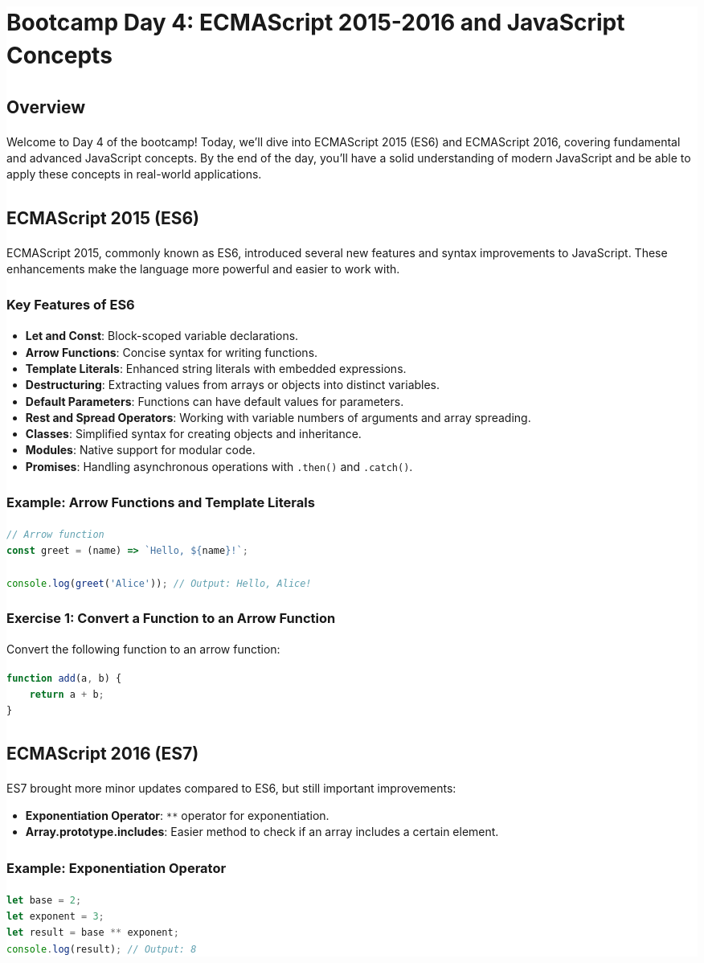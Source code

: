
# Bootcamp Day 4: ECMAScript 2015-2016 and JavaScript Concepts

## Overview
Welcome to Day 4 of the bootcamp! Today, we’ll dive into ECMAScript 2015 (ES6) and ECMAScript 2016, covering fundamental and advanced JavaScript concepts. By the end of the day, you’ll have a solid understanding of modern JavaScript and be able to apply these concepts in real-world applications.

## ECMAScript 2015 (ES6)

ECMAScript 2015, commonly known as ES6, introduced several new features and syntax improvements to JavaScript. These enhancements make the language more powerful and easier to work with.

### Key Features of ES6

- **Let and Const**: Block-scoped variable declarations.
- **Arrow Functions**: Concise syntax for writing functions.
- **Template Literals**: Enhanced string literals with embedded expressions.
- **Destructuring**: Extracting values from arrays or objects into distinct variables.
- **Default Parameters**: Functions can have default values for parameters.
- **Rest and Spread Operators**: Working with variable numbers of arguments and array spreading.
- **Classes**: Simplified syntax for creating objects and inheritance.
- **Modules**: Native support for modular code.
- **Promises**: Handling asynchronous operations with `.then()` and `.catch()`.

### Example: Arrow Functions and Template Literals
```javascript
// Arrow function
const greet = (name) => `Hello, ${name}!`;

console.log(greet('Alice')); // Output: Hello, Alice!
```

### Exercise 1: Convert a Function to an Arrow Function
Convert the following function to an arrow function:
```javascript
function add(a, b) {
    return a + b;
}
```

## ECMAScript 2016 (ES7)

ES7 brought more minor updates compared to ES6, but still important improvements:

- **Exponentiation Operator**: `**` operator for exponentiation.
- **Array.prototype.includes**: Easier method to check if an array includes a certain element.

### Example: Exponentiation Operator
```javascript
let base = 2;
let exponent = 3;
let result = base ** exponent;
console.log(result); // Output: 8
```

